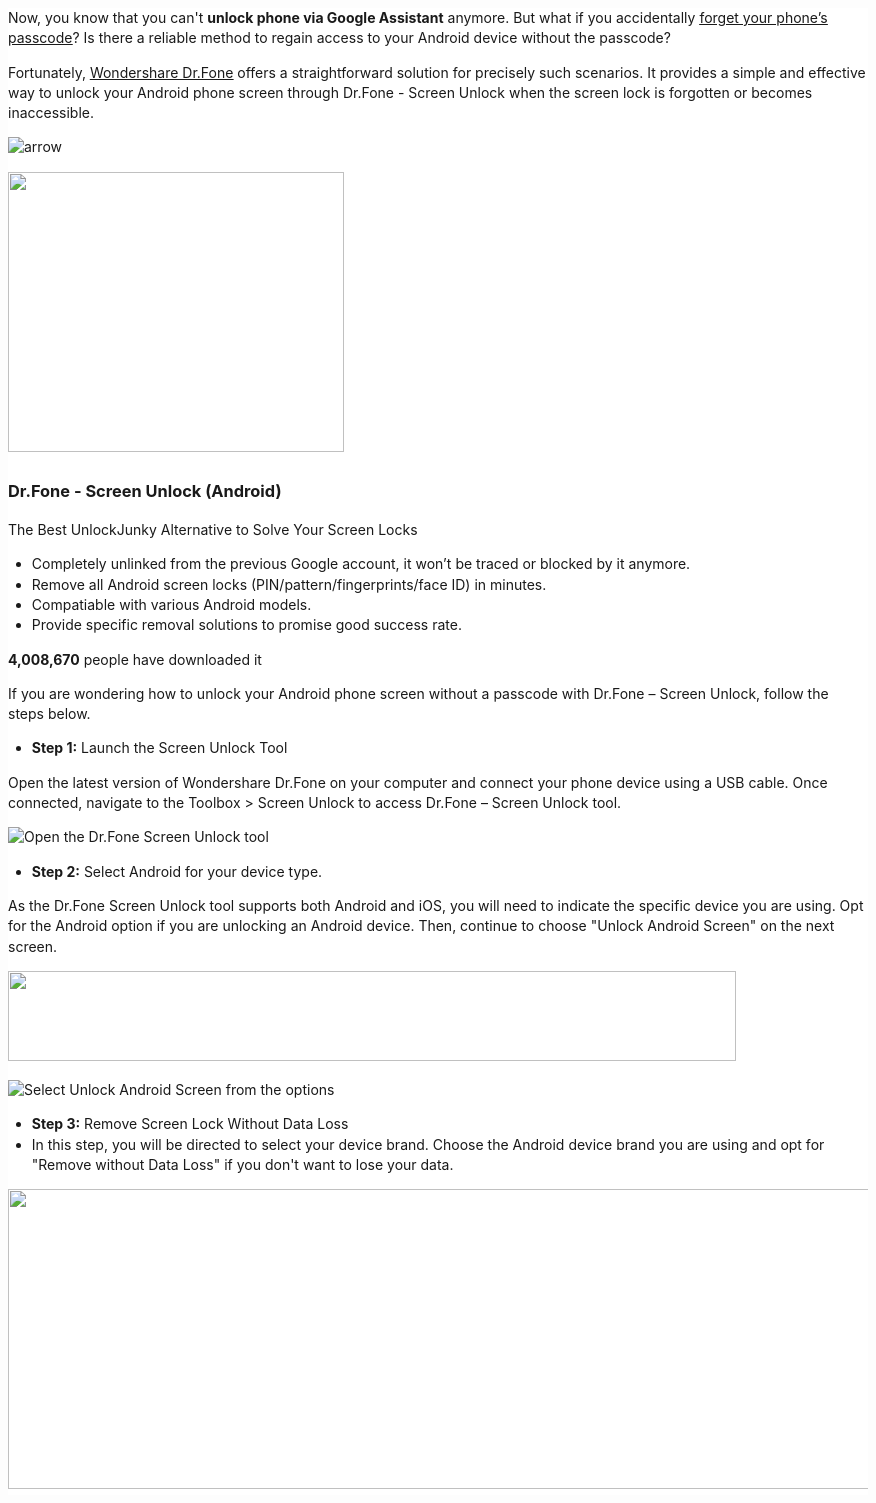 Now, you know that you can't **unlock phone via Google Assistant** anymore. But what if you accidentally [<u>forget your phone’s passcode</u>](https://drfone.wondershare.com/unlock/forgot-android-password.html)? Is there a reliable method to regain access to your Android device without the passcode?

Fortunately, [<u>Wondershare Dr.Fone</u>](https://tools.techidaily.com/wondershare-dr-fone-unlock-android-screen/) offers a straightforward solution for precisely such scenarios. It provides a simple and effective way to unlock your Android phone screen through Dr.Fone - Screen Unlock when the screen lock is forgotten or becomes inaccessible.

![arrow](https://drfone.wondershare.com/style/images/arrow_up.png)


<a href="https://aligracehair.sjv.io/c/5597632/2087264/19272" target="_top" id="2087264"><img src="//a.impactradius-go.com/display-ad/19272-2087264" border="0" alt="" width="336" height="280"/></a><img height="0" width="0" src="https://imp.pxf.io/i/5597632/2087264/19272" style="position:absolute;visibility:hidden;" border="0" />

### Dr.Fone - Screen Unlock (Android)

The Best UnlockJunky Alternative to Solve Your Screen Locks

- Completely unlinked from the previous Google account, it won’t be traced or blocked by it anymore.
- Remove all Android screen locks (PIN/pattern/fingerprints/face ID) in minutes.
- Compatiable with various Android models.
- Provide specific removal solutions to promise good success rate.

**4,008,670** people have downloaded it

If you are wondering how to unlock your Android phone screen without a passcode with Dr.Fone – Screen Unlock, follow the steps below.

- **Step 1:** Launch the Screen Unlock Tool

Open the latest version of Wondershare Dr.Fone on your computer and connect your phone device using a USB cable. Once connected, navigate to the Toolbox > Screen Unlock to access Dr.Fone – Screen Unlock tool.

![Open the Dr.Fone Screen Unlock tool](https://images.wondershare.com/drfone/guide/drfone-home.png)


- **Step 2:** Select Android for your device type.

As the Dr.Fone Screen Unlock tool supports both Android and iOS, you will need to indicate the specific device you are using. Opt for the Android option if you are unlocking an Android device. Then, continue to choose "Unlock Android Screen" on the next screen.


<a href="https://zonlipartnershipprogram.pxf.io/c/5597632/1596691/17882" target="_top" id="1596691"><img src="//a.impactradius-go.com/display-ad/17882-1596691" border="0" alt="" width="728" height="90"/></a><img height="0" width="0" src="https://imp.pxf.io/i/5597632/1596691/17882" style="position:absolute;visibility:hidden;" border="0" />

![Select Unlock Android Screen from the options](https://images.wondershare.com/drfone/guide/android-screen-unlock-3.png)

- **Step 3:** Remove Screen Lock Without Data Loss
- In this step, you will be directed to select your device brand. Choose the Android device brand you are using and opt for "Remove without Data Loss" if you don't want to lose your data.


<a href="https://aofit.pxf.io/c/5597632/1399701/16396" target="_top" id="1399701"><img src="//a.impactradius-go.com/display-ad/16396-1399701" border="0" alt="" width="960" height="300"/></a><img height="0" width="0" src="https://imp.pxf.io/i/5597632/1399701/16396" style="position:absolute;visibility:hidden;" border="0" />
